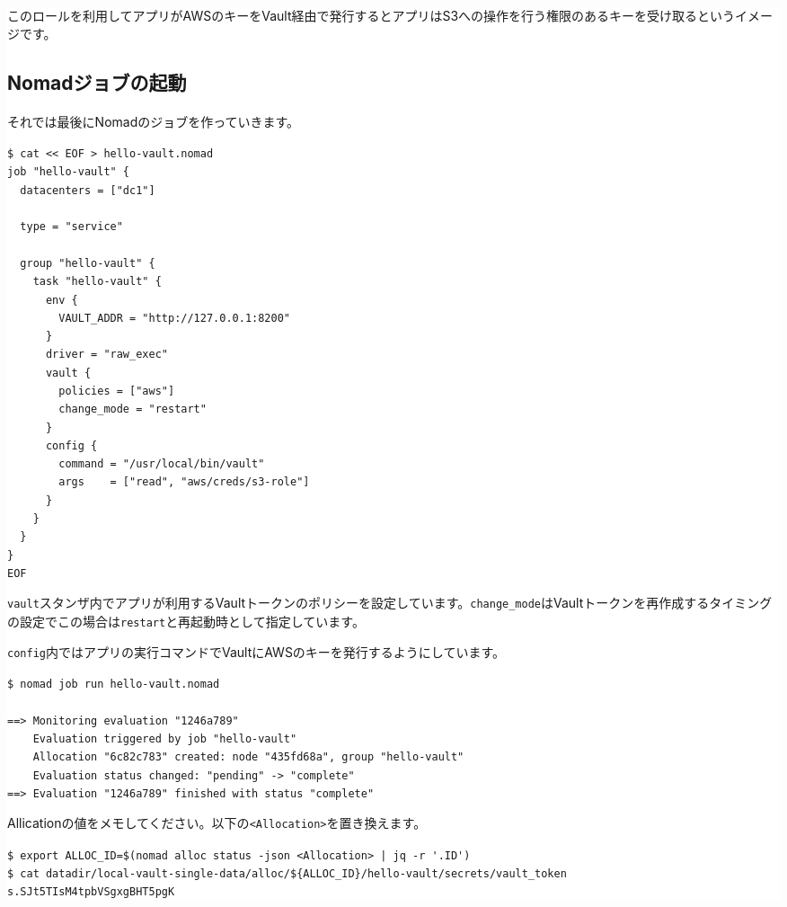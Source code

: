 このロールを利用してアプリがAWSのキーをVault経由で発行するとアプリはS3への操作を行う権限のあるキーを受け取るというイメージです。

## Nomadジョブの起動

それでは最後にNomadのジョブを作っていきます。

```shell
$ cat << EOF > hello-vault.nomad
job "hello-vault" {
  datacenters = ["dc1"]

  type = "service"

  group "hello-vault" {
    task "hello-vault" {
      env {
        VAULT_ADDR = "http://127.0.0.1:8200"
      }
      driver = "raw_exec"
      vault {
        policies = ["aws"]
        change_mode = "restart"
      }
      config {
        command = "/usr/local/bin/vault"
        args    = ["read", "aws/creds/s3-role"]
      }
    }
  }
}
EOF
```

`vault`スタンザ内でアプリが利用するVaultトークンのポリシーを設定しています。`change_mode`はVaultトークンを再作成するタイミングの設定でこの場合は`restart`と再起動時として指定しています。

`config`内ではアプリの実行コマンドでVaultにAWSのキーを発行するようにしています。

```console
$ nomad job run hello-vault.nomad

==> Monitoring evaluation "1246a789"
    Evaluation triggered by job "hello-vault"
    Allocation "6c82c783" created: node "435fd68a", group "hello-vault"
    Evaluation status changed: "pending" -> "complete"
==> Evaluation "1246a789" finished with status "complete"
```

Allicationの値をメモしてください。以下の`<Allocation>`を置き換えます。

```console
$ export ALLOC_ID=$(nomad alloc status -json <Allocation> | jq -r '.ID')
$ cat datadir/local-vault-single-data/alloc/${ALLOC_ID}/hello-vault/secrets/vault_token
s.SJt5TIsM4tpbVSgxgBHT5pgK
```
